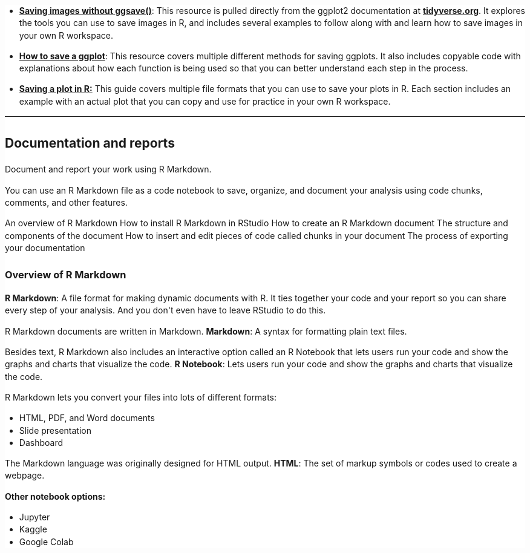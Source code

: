 -   [**Saving images without ggsave()**](https://ggplot2.tidyverse.org/reference/ggsave.html#saving-images-without-ggsave- "This link takes you to tidyverse's ggplot2 documentation on saving images without ggsave()."): This resource is pulled directly from the ggplot2 documentation at [**tidyverse.org**](https://www.tidyverse.org/). It explores the tools you can use to save images in R, and includes several examples to follow along with and learn how to save images in your own R workspace. 
-   [**How to save a ggplot**](https://www.datanovia.com/en/blog/how-to-save-a-ggplot/ "This link takes you to Data Novia's blog on how to save a ggplot."): This resource covers multiple different methods for saving ggplots. It also includes copyable code with explanations about how each function is being used so that you can better understand each step in the process.  

-   [**Saving a plot in R:**](https://www.datamentor.io/r-programming/saving-plot/ "This link takes you to Data Mentor's article on how to save a plot as a bitmap, vector image, PDF, or PostScript file.") This guide covers multiple file formats that you can use to save your plots in R. Each section includes an example with an actual plot that you can copy and use for practice in your own R workspace.


---

## Documentation and reports
Document and report your work using R Markdown.

You can use an R Markdown file as a code notebook to save, organize, and document your analysis using code chunks, comments, and other features.

An overview of R Markdown
How to install R Markdown in RStudio
How to create an R Markdown document
The structure and components of the document
How to insert and edit pieces of code called chunks in your document
The process of exporting your documentation

### Overview of R Markdown
**R Markdown**: A file format for making dynamic documents with $\mathrm{R}$.
It ties together your code and your report so you can share every step of your analysis. And you don't even have to leave RStudio to do this.

R Markdown documents are written in Markdown.
**Markdown**: A syntax for formatting plain text files.

Besides text, R Markdown also includes an interactive option called an R Notebook that lets users run your code and show the graphs and charts that visualize the code.
**$\mathrm{R}$ Notebook**: Lets users run your code and show the graphs and charts that visualize the code.

R Markdown lets you convert your files into lots of different formats:
- HTML, PDF, and Word documents
- Slide presentation
- Dashboard

The Markdown language was originally designed for HTML output.
**HTML**: The set of markup symbols or codes used to create a webpage.

**Other notebook options:**
- Jupyter
- Kaggle
- Google Colab
